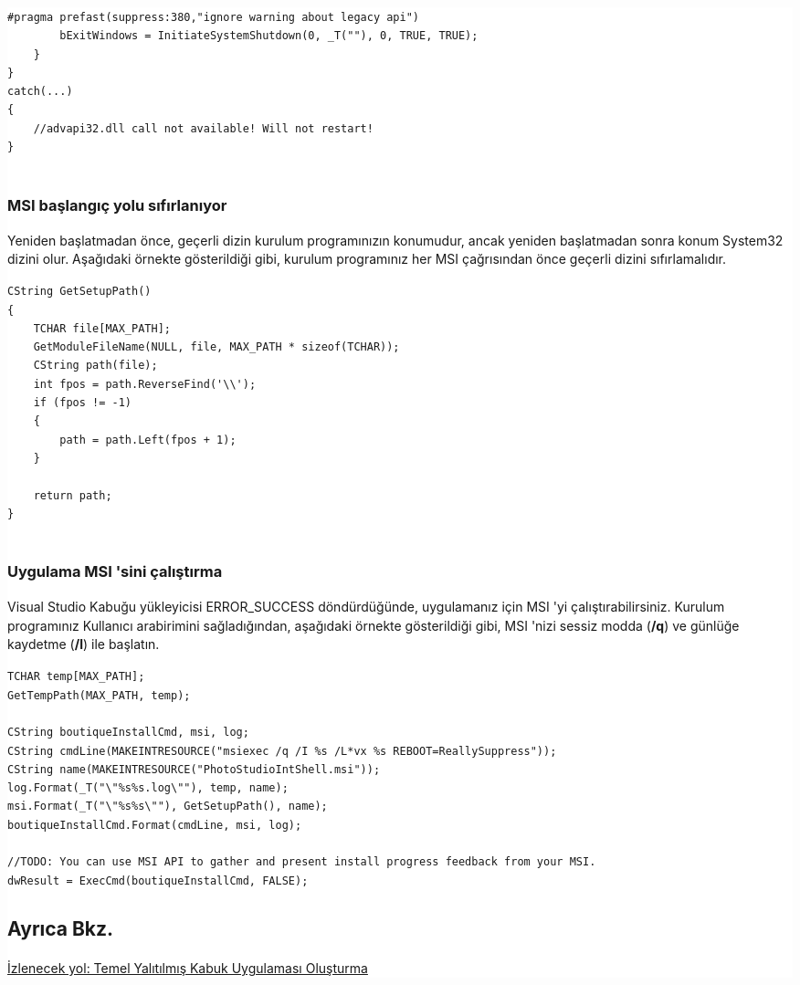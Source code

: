 ```  
#pragma prefast(suppress:380,"ignore warning about legacy api")  
        bExitWindows = InitiateSystemShutdown(0, _T(""), 0, TRUE, TRUE);  
    }  
}  
catch(...)  
{  
    //advapi32.dll call not available! Will not restart!  
}  
  
```  
  
### <a name="resetting-the-start-path-of-msi"></a>MSI başlangıç yolu sıfırlanıyor  
 Yeniden başlatmadan önce, geçerli dizin kurulum programınızın konumudur, ancak yeniden başlatmadan sonra konum System32 dizini olur. Aşağıdaki örnekte gösterildiği gibi, kurulum programınız her MSI çağrısından önce geçerli dizini sıfırlamalıdır.  
  
```  
CString GetSetupPath()  
{  
    TCHAR file[MAX_PATH];  
    GetModuleFileName(NULL, file, MAX_PATH * sizeof(TCHAR));  
    CString path(file);  
    int fpos = path.ReverseFind('\\');  
    if (fpos != -1)  
    {  
        path = path.Left(fpos + 1);  
    }  
  
    return path;  
}  
  
```  
  
### <a name="running-the-application-msi"></a>Uygulama MSI 'sini çalıştırma  
 Visual Studio Kabuğu yükleyicisi ERROR_SUCCESS döndürdüğünde, uygulamanız için MSI 'yi çalıştırabilirsiniz. Kurulum programınız Kullanıcı arabirimini sağladığından, aşağıdaki örnekte gösterildiği gibi, MSI 'nizi sessiz modda (**/q**) ve günlüğe kaydetme (**/l**) ile başlatın.  
  
```cpp#  
TCHAR temp[MAX_PATH];  
GetTempPath(MAX_PATH, temp);  
  
CString boutiqueInstallCmd, msi, log;  
CString cmdLine(MAKEINTRESOURCE("msiexec /q /I %s /L*vx %s REBOOT=ReallySuppress"));  
CString name(MAKEINTRESOURCE("PhotoStudioIntShell.msi"));  
log.Format(_T("\"%s%s.log\""), temp, name);  
msi.Format(_T("\"%s%s\""), GetSetupPath(), name);  
boutiqueInstallCmd.Format(cmdLine, msi, log);  
  
//TODO: You can use MSI API to gather and present install progress feedback from your MSI.  
dwResult = ExecCmd(boutiqueInstallCmd, FALSE);  
```  
  
## <a name="see-also"></a>Ayrıca Bkz.  
 [İzlenecek yol: Temel Yalıtılmış Kabuk Uygulaması Oluşturma](../extensibility/walkthrough-creating-a-basic-isolated-shell-application.md)
